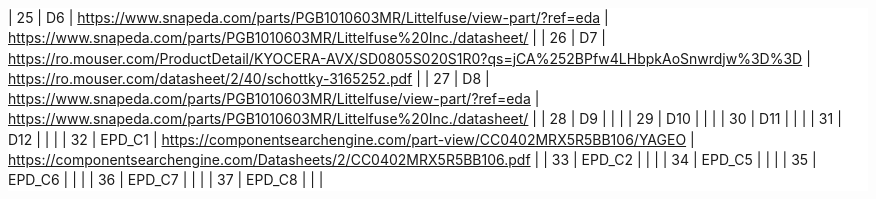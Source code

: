 |          25 | D6            | https://www.snapeda.com/parts/PGB1010603MR/Littelfuse/view-part/?ref=eda                                                                                                                                                                            | https://www.snapeda.com/parts/PGB1010603MR/Littelfuse%20Inc./datasheet/                                                                                                  |
|          26 | D7            | https://ro.mouser.com/ProductDetail/KYOCERA-AVX/SD0805S020S1R0?qs=jCA%252BPfw4LHbpkAoSnwrdjw%3D%3D                                                                                                                                                  | https://ro.mouser.com/datasheet/2/40/schottky-3165252.pdf                                                                                                                |
|          27 | D8            | https://www.snapeda.com/parts/PGB1010603MR/Littelfuse/view-part/?ref=eda                                                                                                                                                                            | https://www.snapeda.com/parts/PGB1010603MR/Littelfuse%20Inc./datasheet/                                                                                                  |
|          28 | D9            |                                                                                                                                                                                                                                                     |                                                                                                                                                                          |
|          29 | D10           |                                                                                                                                                                                                                                                     |                                                                                                                                                                          |
|          30 | D11           |                                                                                                                                                                                                                                                     |                                                                                                                                                                          |
|          31 | D12           |                                                                                                                                                                                                                                                     |                                                                                                                                                                          |
|          32 | EPD_C1        | https://componentsearchengine.com/part-view/CC0402MRX5R5BB106/YAGEO                                                                                                                                                                                 | https://componentsearchengine.com/Datasheets/2/CC0402MRX5R5BB106.pdf                                                                                                     |
|          33 | EPD_C2        |                                                                                                                                                                                                                                                     |                                                                                                                                                                          |
|          34 | EPD_C5        |                                                                                                                                                                                                                                                     |                                                                                                                                                                          |
|          35 | EPD_C6        |                                                                                                                                                                                                                                                     |                                                                                                                                                                          |
|          36 | EPD_C7        |                                                                                                                                                                                                                                                     |                                                                                                                                                                          |
|          37 | EPD_C8        |                                                                                                                                                                                                                                                     |                                                                                                                                                                          |